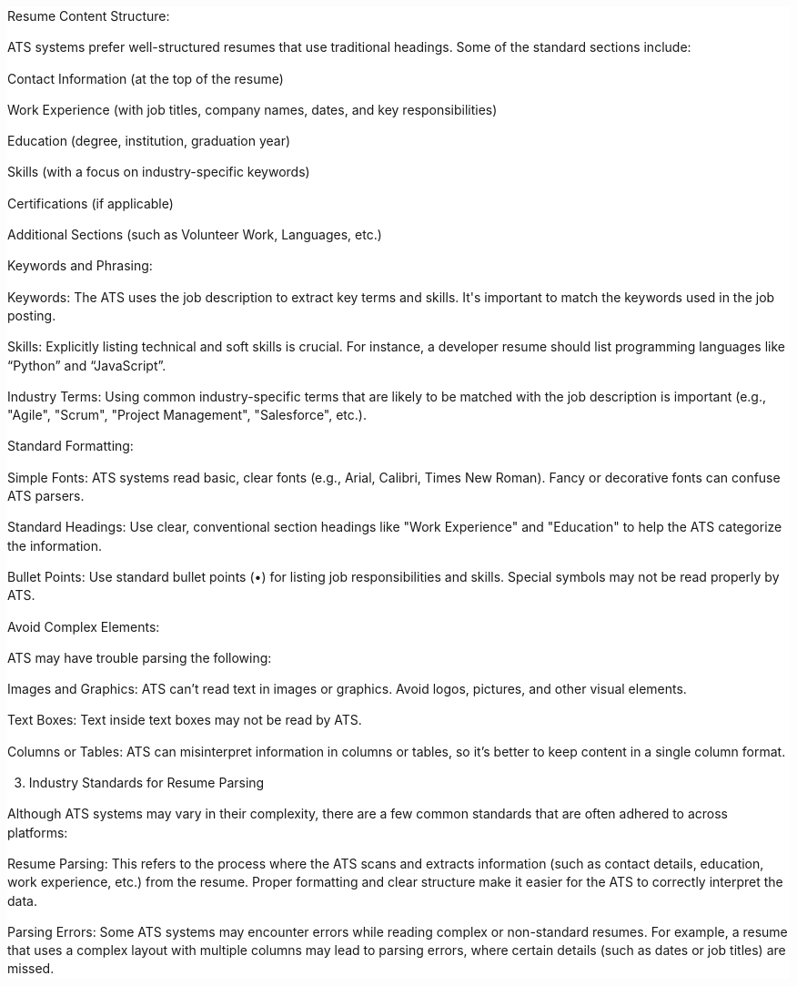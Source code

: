 Resume Content Structure:

ATS systems prefer well-structured resumes that use traditional headings. Some of the standard sections include:

Contact Information (at the top of the resume)

Work Experience (with job titles, company names, dates, and key responsibilities)

Education (degree, institution, graduation year)

Skills (with a focus on industry-specific keywords)

Certifications (if applicable)

Additional Sections (such as Volunteer Work, Languages, etc.)

Keywords and Phrasing:

Keywords: The ATS uses the job description to extract key terms and skills. It's important to match the keywords used in the job posting.

Skills: Explicitly listing technical and soft skills is crucial. For instance, a developer resume should list programming languages like “Python” and “JavaScript”.

Industry Terms: Using common industry-specific terms that are likely to be matched with the job description is important (e.g., "Agile", "Scrum", "Project Management", "Salesforce", etc.).

Standard Formatting:

Simple Fonts: ATS systems read basic, clear fonts (e.g., Arial, Calibri, Times New Roman). Fancy or decorative fonts can confuse ATS parsers.

Standard Headings: Use clear, conventional section headings like "Work Experience" and "Education" to help the ATS categorize the information.

Bullet Points: Use standard bullet points (•) for listing job responsibilities and skills. Special symbols may not be read properly by ATS.

Avoid Complex Elements:

ATS may have trouble parsing the following:

Images and Graphics: ATS can’t read text in images or graphics. Avoid logos, pictures, and other visual elements.

Text Boxes: Text inside text boxes may not be read by ATS.

Columns or Tables: ATS can misinterpret information in columns or tables, so it’s better to keep content in a single column format.

3. Industry Standards for Resume Parsing

Although ATS systems may vary in their complexity, there are a few common standards that are often adhered to across platforms:

Resume Parsing: This refers to the process where the ATS scans and extracts information (such as contact details, education, work experience, etc.) from the resume. Proper formatting and clear structure make it easier for the ATS to correctly interpret the data.

Parsing Errors: Some ATS systems may encounter errors while reading complex or non-standard resumes. For example, a resume that uses a complex layout with multiple columns may lead to parsing errors, where certain details (such as dates or job titles) are missed.
